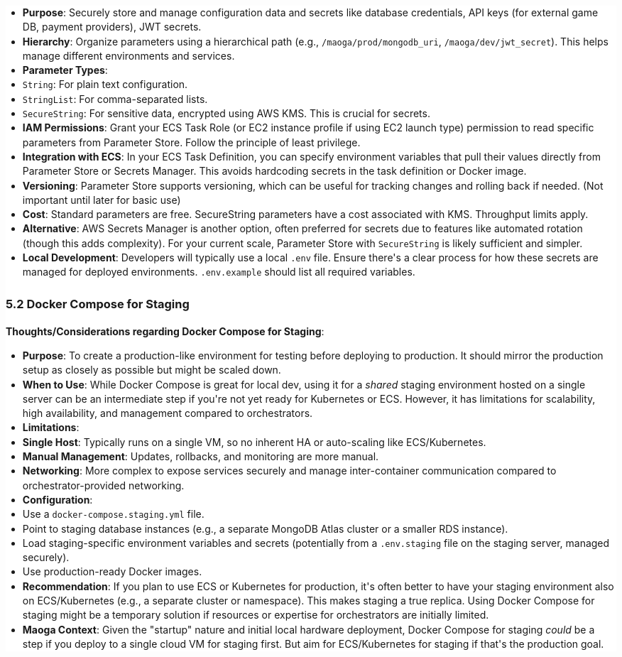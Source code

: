 * **Purpose**: Securely store and manage configuration data and secrets like database credentials, API keys (for external game DB, payment providers), JWT secrets.
* **Hierarchy**: Organize parameters using a hierarchical path (e.g., `/maoga/prod/mongodb_uri`, `/maoga/dev/jwt_secret`). This helps manage different environments and services.
* **Parameter Types**:
* `String`: For plain text configuration.
* `StringList`: For comma-separated lists.
* `SecureString`: For sensitive data, encrypted using AWS KMS. This is crucial for secrets.
* **IAM Permissions**: Grant your ECS Task Role (or EC2 instance profile if using EC2 launch type) permission to read specific parameters from Parameter Store. Follow the principle of least privilege.
* **Integration with ECS**: In your ECS Task Definition, you can specify environment variables that pull their values directly from Parameter Store or Secrets Manager. This avoids hardcoding secrets in the task definition or Docker image.
* **Versioning**: Parameter Store supports versioning, which can be useful for tracking changes and rolling back if needed. (Not important until later for basic use)
* **Cost**: Standard parameters are free. SecureString parameters have a cost associated with KMS. Throughput limits apply.
* **Alternative**: AWS Secrets Manager is another option, often preferred for secrets due to features like automated rotation (though this adds complexity). For your current scale, Parameter Store with `SecureString` is likely sufficient and simpler.
* **Local Development**: Developers will typically use a local `.env` file. Ensure there's a clear process for how these secrets are managed for deployed environments. `.env.example` should list all required variables.

### 5.2 Docker Compose for Staging
**Thoughts/Considerations regarding Docker Compose for Staging**:
* **Purpose**: To create a production-like environment for testing before deploying to production. It should mirror the production setup as closely as possible but might be scaled down.
* **When to Use**: While Docker Compose is great for local dev, using it for a *shared* staging environment hosted on a single server can be an intermediate step if you're not yet ready for Kubernetes or ECS. However, it has limitations for scalability, high availability, and management compared to orchestrators.
* **Limitations**:
* **Single Host**: Typically runs on a single VM, so no inherent HA or auto-scaling like ECS/Kubernetes.
* **Manual Management**: Updates, rollbacks, and monitoring are more manual.
* **Networking**: More complex to expose services securely and manage inter-container communication compared to orchestrator-provided networking.
* **Configuration**:
* Use a `docker-compose.staging.yml` file.
* Point to staging database instances (e.g., a separate MongoDB Atlas cluster or a smaller RDS instance).
* Load staging-specific environment variables and secrets (potentially from a `.env.staging` file on the staging server, managed securely).
* Use production-ready Docker images.
* **Recommendation**: If you plan to use ECS or Kubernetes for production, it's often better to have your staging environment also on ECS/Kubernetes (e.g., a separate cluster or namespace). This makes staging a true replica. Using Docker Compose for staging might be a temporary solution if resources or expertise for orchestrators are initially limited.
* **Maoga Context**: Given the "startup" nature and initial local hardware deployment, Docker Compose for staging *could* be a step if you deploy to a single cloud VM for staging first. But aim for ECS/Kubernetes for staging if that's the production goal.
